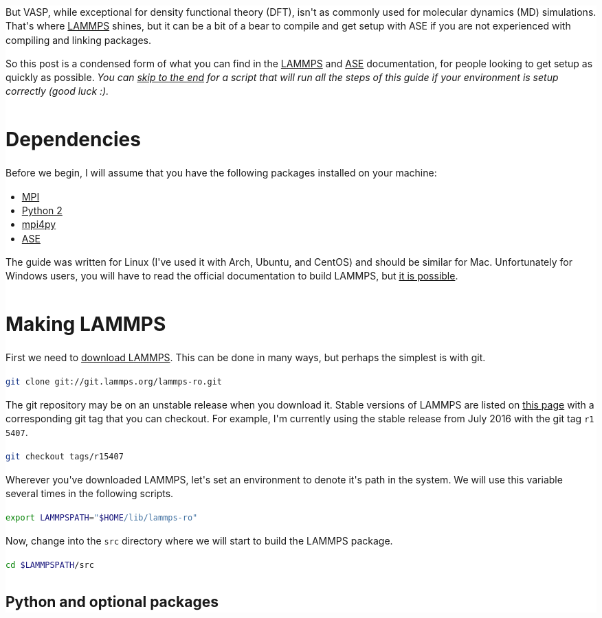 But VASP, while exceptional for density functional theory (DFT), isn't as commonly used for molecular dynamics (MD) simulations. That's where [LAMMPS](http://lammps.sandia.gov/) shines, but it can be a bit of a bear to compile and get setup with ASE if you are not experienced with compiling and linking packages.

So this post is a condensed form of what you can find in the [LAMMPS](http://lammps.sandia.gov/doc/Manual.html) and [ASE](https://wiki.fysik.dtu.dk/ase/index.html) documentation, for people looking to get setup as quickly as possible. *You can [skip to the end](#A_condensed_form_of_the_condensed_guide) for a script that will run all the steps of this guide if your environment is setup correctly (good luck :).*

# <a id="Dependencies"></a>Dependencies

Before we begin, I will assume that you have the following packages installed on your machine:

-   [MPI](https://www.open-mpi.org/)
-   [Python 2](https://www.python.org/download/releases/2.7.2/)
-   [mpi4py](https://pypi.python.org/pypi/mpi4py)
-   [ASE](https://wiki.fysik.dtu.dk/ase/index.html)

The guide was written for Linux (I've used it with Arch, Ubuntu, and CentOS) and should be similar for Mac. Unfortunately for Windows users, you will have to read the official documentation to build LAMMPS, but [it is possible](http://rpm.lammps.org/windows.html). 

# <a id="Making_LAMMPS"></a>Making LAMMPS

First we need to [download LAMMPS](http://lammps.sandia.gov/download.html). This can be done in many ways, but perhaps the simplest is with git.

``` sh
git clone git://git.lammps.org/lammps-ro.git
```

The git repository may be on an unstable release when you download it. Stable versions of LAMMPS are listed on [this page](http://lammps.sandia.gov/bug.html) with a corresponding git tag that you can checkout. For example, I'm currently using the stable release from July 2016 with the git tag `r15407`.

``` sh
git checkout tags/r15407
```

Wherever you've downloaded LAMMPS, let's set an environment to denote it's path in the system. We will use this variable several times in the following scripts.

``` sh
export LAMMPSPATH="$HOME/lib/lammps-ro"
```

Now, change into the `src` directory where we will start to build the LAMMPS package.

``` sh
cd $LAMMPSPATH/src
```

## <a id="Python_and_optional_packages"></a>Python and optional packages
